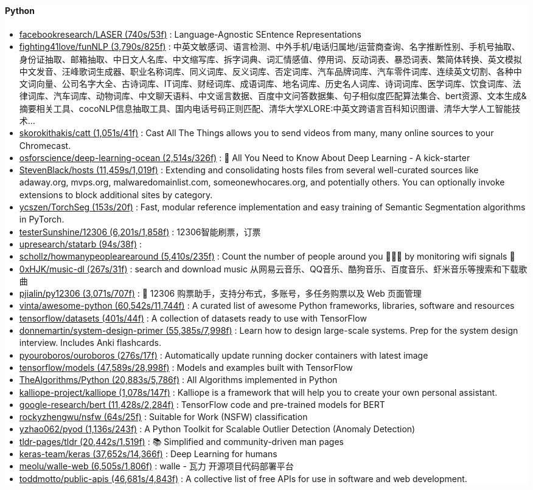 #### Python
* [facebookresearch/LASER (740s/53f)](https://github.com/facebookresearch/LASER) : Language-Agnostic SEntence Representations
* [fighting41love/funNLP (3,790s/825f)](https://github.com/fighting41love/funNLP) : 中英文敏感词、语言检测、中外手机/电话归属地/运营商查询、名字推断性别、手机号抽取、身份证抽取、邮箱抽取、中日文人名库、中文缩写库、拆字词典、词汇情感值、停用词、反动词表、暴恐词表、繁简体转换、英文模拟中文发音、汪峰歌词生成器、职业名称词库、同义词库、反义词库、否定词库、汽车品牌词库、汽车零件词库、连续英文切割、各种中文词向量、公司名字大全、古诗词库、IT词库、财经词库、成语词库、地名词库、历史名人词库、诗词词库、医学词库、饮食词库、法律词库、汽车词库、动物词库、中文聊天语料、中文谣言数据、百度中文问答数据集、句子相似度匹配算法集合、bert资源、文本生成&摘要相关工具、cocoNLP信息抽取工具、国内电话号码正则匹配、清华大学XLORE:中英文跨语言百科知识图谱、清华大学人工智能技术…
* [skorokithakis/catt (1,051s/41f)](https://github.com/skorokithakis/catt) : Cast All The Things allows you to send videos from many, many online sources to your Chromecast.
* [osforscience/deep-learning-ocean (2,514s/326f)](https://github.com/osforscience/deep-learning-ocean) : 📡 All You Need to Know About Deep Learning - A kick-starter
* [StevenBlack/hosts (11,459s/1,019f)](https://github.com/StevenBlack/hosts) : Extending and consolidating hosts files from several well-curated sources like adaway.org, mvps.org, malwaredomainlist.com, someonewhocares.org, and potentially others. You can optionally invoke extensions to block additional sites by category.
* [ycszen/TorchSeg (153s/20f)](https://github.com/ycszen/TorchSeg) : Fast, modular reference implementation and easy training of Semantic Segmentation algorithms in PyTorch.
* [testerSunshine/12306 (6,201s/1,858f)](https://github.com/testerSunshine/12306) : 12306智能刷票，订票
* [upresearch/statarb (94s/38f)](https://github.com/upresearch/statarb) : 
* [schollz/howmanypeoplearearound (5,410s/235f)](https://github.com/schollz/howmanypeoplearearound) : Count the number of people around you 👨‍👨‍👦 by monitoring wifi signals 📡
* [0xHJK/music-dl (267s/31f)](https://github.com/0xHJK/music-dl) : search and download music 从网易云音乐、QQ音乐、酷狗音乐、百度音乐、虾米音乐等搜索和下载歌曲
* [pjialin/py12306 (3,071s/707f)](https://github.com/pjialin/py12306) : 🚂 12306 购票助手，支持分布式，多账号，多任务购票以及 Web 页面管理
* [vinta/awesome-python (60,542s/11,744f)](https://github.com/vinta/awesome-python) : A curated list of awesome Python frameworks, libraries, software and resources
* [tensorflow/datasets (401s/44f)](https://github.com/tensorflow/datasets) : A collection of datasets ready to use with TensorFlow
* [donnemartin/system-design-primer (55,385s/7,998f)](https://github.com/donnemartin/system-design-primer) : Learn how to design large-scale systems. Prep for the system design interview. Includes Anki flashcards.
* [pyouroboros/ouroboros (276s/17f)](https://github.com/pyouroboros/ouroboros) : Automatically update running docker containers with latest image
* [tensorflow/models (47,589s/28,998f)](https://github.com/tensorflow/models) : Models and examples built with TensorFlow
* [TheAlgorithms/Python (20,883s/5,786f)](https://github.com/TheAlgorithms/Python) : All Algorithms implemented in Python
* [kalliope-project/kalliope (1,078s/147f)](https://github.com/kalliope-project/kalliope) : Kalliope is a framework that will help you to create your own personal assistant.
* [google-research/bert (11,428s/2,284f)](https://github.com/google-research/bert) : TensorFlow code and pre-trained models for BERT
* [rockyzhengwu/nsfw (64s/25f)](https://github.com/rockyzhengwu/nsfw) : Suitable for Work (NSFW) classification
* [yzhao062/pyod (1,136s/243f)](https://github.com/yzhao062/pyod) : A Python Toolkit for Scalable Outlier Detection (Anomaly Detection)
* [tldr-pages/tldr (20,442s/1,519f)](https://github.com/tldr-pages/tldr) : 📚 Simplified and community-driven man pages
* [keras-team/keras (37,652s/14,366f)](https://github.com/keras-team/keras) : Deep Learning for humans
* [meolu/walle-web (6,505s/1,806f)](https://github.com/meolu/walle-web) : walle - 瓦力 开源项目代码部署平台
* [toddmotto/public-apis (46,681s/4,843f)](https://github.com/toddmotto/public-apis) : A collective list of free APIs for use in software and web development.
